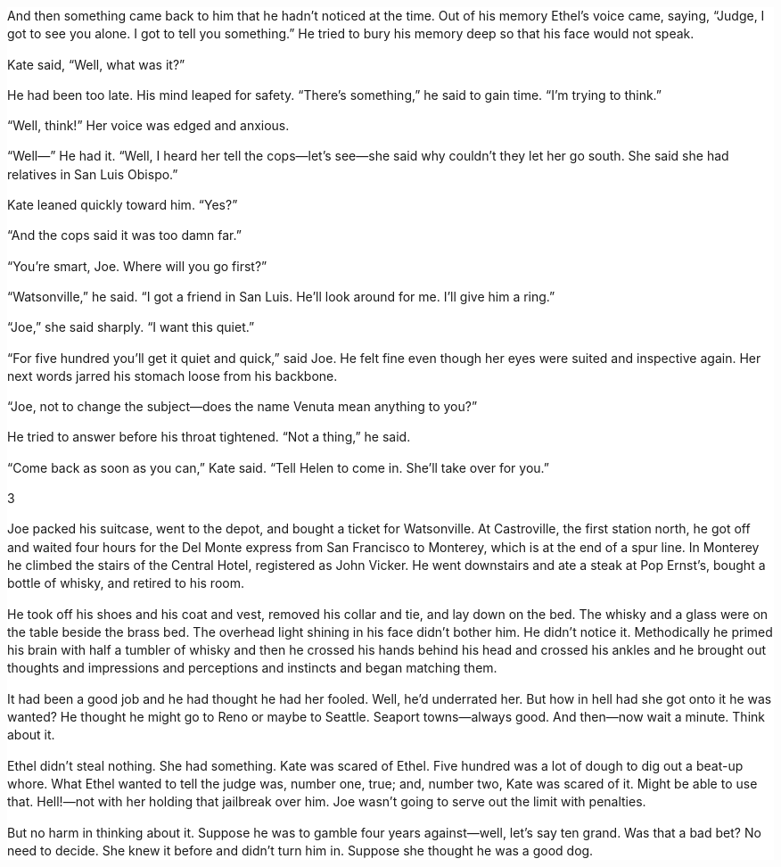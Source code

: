 And then something came back to him that he hadn’t noticed at the time. Out of his memory Ethel’s voice came, saying, “Judge, I got to see you alone. I got to tell you something.” He tried to bury his memory deep so that his face would not speak.

Kate said, “Well, what was it?”

He had been too late. His mind leaped for safety. “There’s something,” he said to gain time. “I’m trying to think.”

“Well, think!” Her voice was edged and anxious.

“Well—” He had it. “Well, I heard her tell the cops—let’s see—she said why couldn’t they let her go south. She said she had relatives in San Luis Obispo.”

Kate leaned quickly toward him. “Yes?”

“And the cops said it was too damn far.”

“You’re smart, Joe. Where will you go first?”

“Watsonville,” he said. “I got a friend in San Luis. He’ll look around for me. I’ll give him a ring.”

“Joe,” she said sharply. “I want this quiet.”

“For five hundred you’ll get it quiet and quick,” said Joe. He felt fine even though her eyes were suited and inspective again. Her next words jarred his stomach loose from his backbone.

“Joe, not to change the subject—does the name Venuta mean anything to you?”

He tried to answer before his throat tightened. “Not a thing,” he said.

“Come back as soon as you can,” Kate said. “Tell Helen to come in. She’ll take over for you.”

3

Joe packed his suitcase, went to the depot, and bought a ticket for Watsonville. At Castroville, the first station north, he got off and waited four hours for the Del Monte express from San Francisco to Monterey, which is at the end of a spur line. In Monterey he climbed the stairs of the Central Hotel, registered as John Vicker. He went downstairs and ate a steak at Pop Ernst’s, bought a bottle of whisky, and retired to his room.

He took off his shoes and his coat and vest, removed his collar and tie, and lay down on the bed. The whisky and a glass were on the table beside the brass bed. The overhead light shining in his face didn’t bother him. He didn’t notice it. Methodically he primed his brain with half a tumbler of whisky and then he crossed his hands behind his head and crossed his ankles and he brought out thoughts and impressions and perceptions and instincts and began matching them.

It had been a good job and he had thought he had her fooled. Well, he’d underrated her. But how in hell had she got onto it he was wanted? He thought he might go to Reno or maybe to Seattle. Seaport towns—always good. And then—now wait a minute. Think about it.

Ethel didn’t steal nothing. She had something. Kate was scared of Ethel. Five hundred was a lot of dough to dig out a beat-up whore. What Ethel wanted to tell the judge was, number one, true; and, number two, Kate was scared of it. Might be able to use that. Hell!—not with her holding that jailbreak over him. Joe wasn’t going to serve out the limit with penalties.

But no harm in thinking about it. Suppose he was to gamble four years against—well, let’s say ten grand. Was that a bad bet? No need to decide. She knew it before and didn’t turn him in. Suppose she thought he was a good dog.
